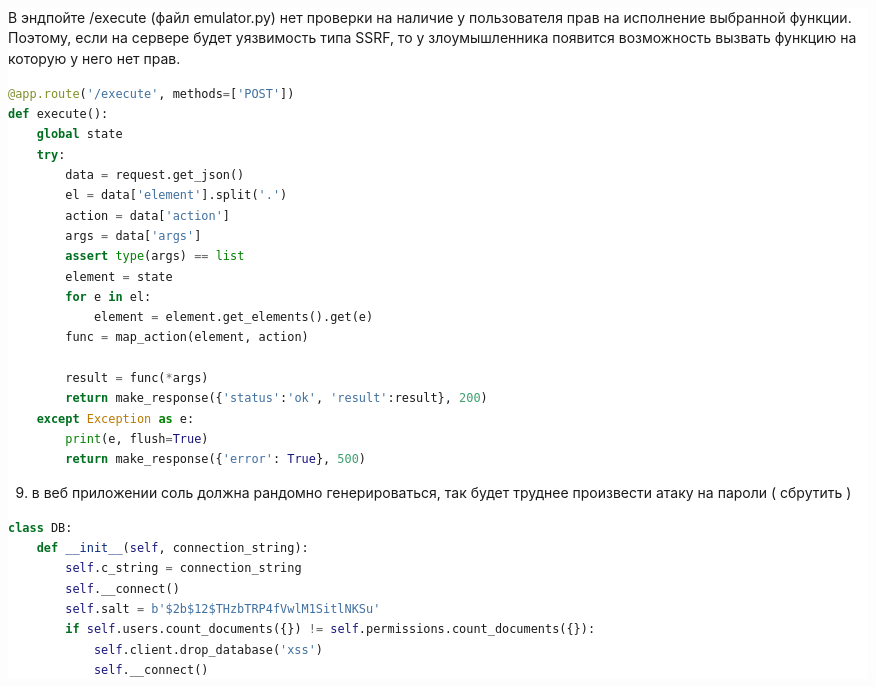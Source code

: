 В эндпойте /execute (файл emulator.py) нет проверки на наличие у пользователя прав на исполнение выбранной функции. Поэтому, если на сервере будет уязвимость типа SSRF, то у злоумышленника появится возможность вызвать функцию на которую у него нет прав.

```python
@app.route('/execute', methods=['POST'])
def execute():
    global state
    try:
        data = request.get_json()
        el = data['element'].split('.')
        action = data['action']
        args = data['args']
        assert type(args) == list
        element = state
        for e in el:
            element = element.get_elements().get(e)
        func = map_action(element, action)
        
        result = func(*args)
        return make_response({'status':'ok', 'result':result}, 200)
    except Exception as e:
        print(e, flush=True)
        return make_response({'error': True}, 500)
```

9) в веб приложении соль должна рандомно генерироваться, так будет труднее произвести атаку на пароли ( сбрутить )
```python
class DB:
    def __init__(self, connection_string):
        self.c_string = connection_string
        self.__connect()
        self.salt = b'$2b$12$THzbTRP4fVwlM1SitlNKSu'
        if self.users.count_documents({}) != self.permissions.count_documents({}):
            self.client.drop_database('xss')
            self.__connect()

```
